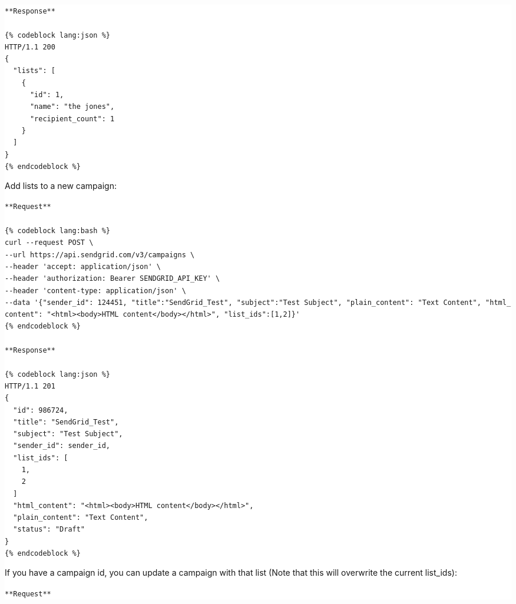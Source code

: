     **Response**

    {% codeblock lang:json %}
    HTTP/1.1 200
    {
      "lists": [
        {
          "id": 1,
          "name": "the jones",
          "recipient_count": 1
        }
      ]
    }
    {% endcodeblock %}


Add lists to a new campaign:

    **Request**

    {% codeblock lang:bash %}
    curl --request POST \
    --url https://api.sendgrid.com/v3/campaigns \
    --header 'accept: application/json' \
    --header 'authorization: Bearer SENDGRID_API_KEY' \
    --header 'content-type: application/json' \
    --data '{"sender_id": 124451, "title":"SendGrid_Test", "subject":"Test Subject", "plain_content": "Text Content", "html_content": "<html><body>HTML content</body></html>", "list_ids":[1,2]}'
    {% endcodeblock %}

    **Response**

    {% codeblock lang:json %}
    HTTP/1.1 201
    {
      "id": 986724,
      "title": "SendGrid_Test",
      "subject": "Test Subject",
      "sender_id": sender_id,
      "list_ids": [
        1,
        2
      ]
      "html_content": "<html><body>HTML content</body></html>",
      "plain_content": "Text Content",
      "status": "Draft"
    }
    {% endcodeblock %}


If you have a campaign id, you can update a campaign with that list (Note that this will overwrite the current list_ids):


    **Request**
